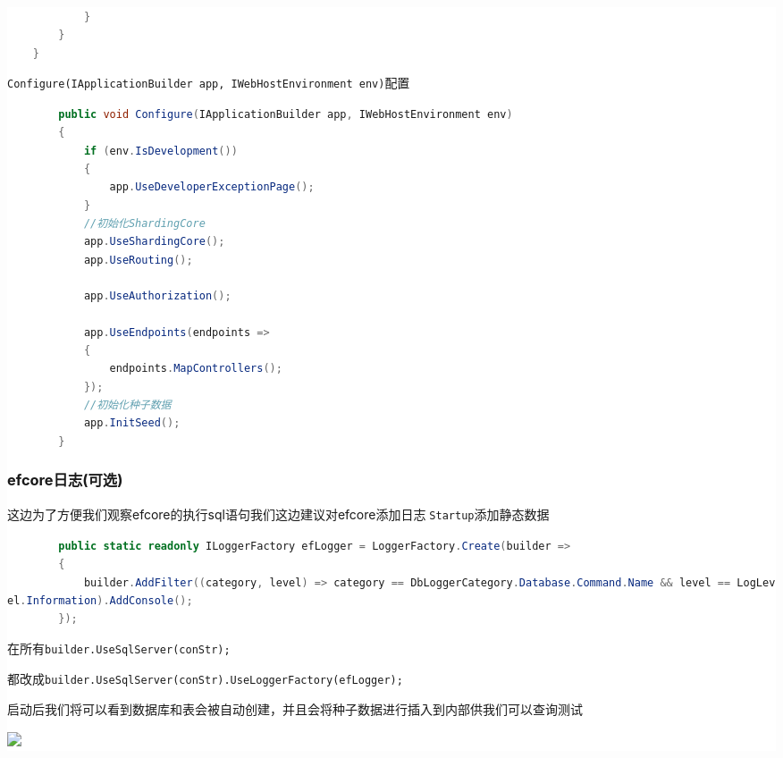 ```csharp
            }
        }
    }
```

`Configure(IApplicationBuilder app, IWebHostEnvironment env)`配置
```csharp
        public void Configure(IApplicationBuilder app, IWebHostEnvironment env)
        {
            if (env.IsDevelopment())
            {
                app.UseDeveloperExceptionPage();
            }
            //初始化ShardingCore
            app.UseShardingCore();
            app.UseRouting();

            app.UseAuthorization();

            app.UseEndpoints(endpoints =>
            {
                endpoints.MapControllers();
            });
            //初始化种子数据
            app.InitSeed();
        }
```

### efcore日志(可选)
这边为了方便我们观察efcore的执行sql语句我们这边建议对efcore添加日志
`Startup`添加静态数据
```csharp
        public static readonly ILoggerFactory efLogger = LoggerFactory.Create(builder =>
        {
            builder.AddFilter((category, level) => category == DbLoggerCategory.Database.Command.Name && level == LogLevel.Information).AddConsole();
        });
```
在所有`builder.UseSqlServer(conStr);`

都改成`builder.UseSqlServer(conStr).UseLoggerFactory(efLogger);`

启动后我们将可以看到数据库和表会被自动创建，并且会将种子数据进行插入到内部供我们可以查询测试

<img src="/sharding-core-doc/sharding-data-source.png">